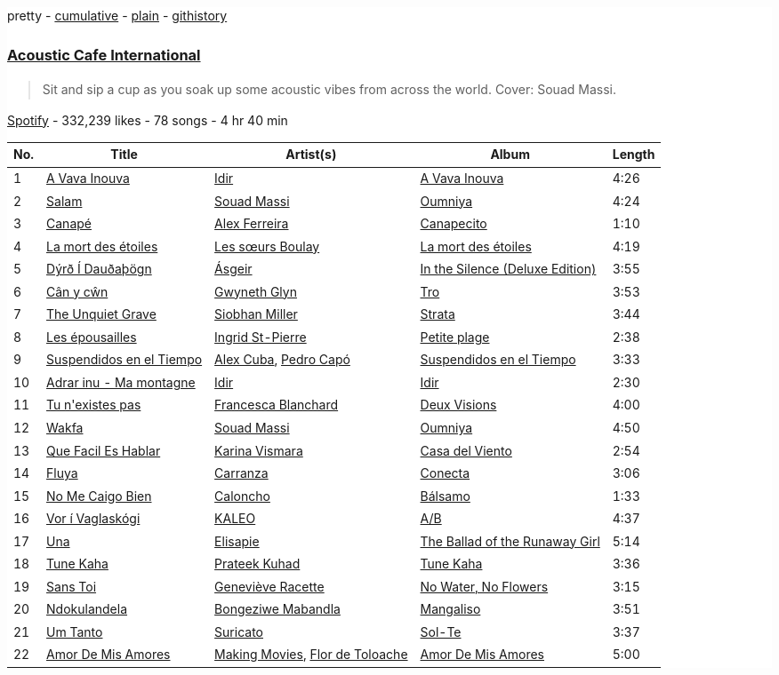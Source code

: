 pretty - [cumulative](/playlists/cumulative/37i9dQZF1DX571ttkrxAeN.md) - [plain](/playlists/plain/37i9dQZF1DX571ttkrxAeN) - [githistory](https://github.githistory.xyz/mackorone/spotify-playlist-archive/blob/main/playlists/plain/37i9dQZF1DX571ttkrxAeN)

### [Acoustic Cafe International](https://open.spotify.com/playlist/37i9dQZF1DX571ttkrxAeN)

> Sit and sip a cup as you soak up some acoustic vibes from across the world\. Cover: Souad Massi.

[Spotify](https://open.spotify.com/user/spotify) - 332,239 likes - 78 songs - 4 hr 40 min

| No. | Title | Artist(s) | Album | Length |
|---|---|---|---|---|
| 1 | [A Vava Inouva](https://open.spotify.com/track/06eEMrvlkBmLLaezDSDcEl) | [Idir](https://open.spotify.com/artist/73LjFn4z6WTV7MevyPxrRc) | [A Vava Inouva](https://open.spotify.com/album/6DrAbBZLRSPeRjVgxlB1q1) | 4:26 |
| 2 | [Salam](https://open.spotify.com/track/79QnKnXkgvONM0Y3HlNA9K) | [Souad Massi](https://open.spotify.com/artist/0oXFsuB6XBuDTsXJgplR7k) | [Oumniya](https://open.spotify.com/album/6GQNw3LhEnt6mekhNDafAK) | 4:24 |
| 3 | [Canapé](https://open.spotify.com/track/7omxnYshtUJDOFxl2bw2Ku) | [Alex Ferreira](https://open.spotify.com/artist/3COVuPWvshbsdm0kdMMTr7) | [Canapecito](https://open.spotify.com/album/75TluJ3aGAelm57vQ3Hdo6) | 1:10 |
| 4 | [La mort des étoiles](https://open.spotify.com/track/43ScxV6zQAbwCZyPfPhRaI) | [Les sœurs Boulay](https://open.spotify.com/artist/4x2kecgGRpDooou3CIYnlr) | [La mort des étoiles](https://open.spotify.com/album/6irhBIxDE9UcjLOE4Ih063) | 4:19 |
| 5 | [Dýrð Í Dauðaþögn](https://open.spotify.com/track/0eJLZSl2TEmZUTpvLwVREe) | [Ásgeir](https://open.spotify.com/artist/7xUZ4069zcyBM4Bn10NQ1c) | [In the Silence \(Deluxe Edition\)](https://open.spotify.com/album/6ltUyqAtJxfAfdqLXZGCkZ) | 3:55 |
| 6 | [Cân y cŵn](https://open.spotify.com/track/3Q5J2z0wCjc8KHvDyDJWSi) | [Gwyneth Glyn](https://open.spotify.com/artist/0I0PySTOmV0sjZdsW13HTk) | [Tro](https://open.spotify.com/album/3CoF76Y21sqQqCoW9hulxZ) | 3:53 |
| 7 | [The Unquiet Grave](https://open.spotify.com/track/5CmjXkBkJaoouXwR6cO1DG) | [Siobhan Miller](https://open.spotify.com/artist/1eIplU9Tirv31ciSwMlPrl) | [Strata](https://open.spotify.com/album/4EbYkRphRevo1VjplfDKIp) | 3:44 |
| 8 | [Les épousailles](https://open.spotify.com/track/6t5R6YTK8d6n7wxjZI3JLp) | [Ingrid St\-Pierre](https://open.spotify.com/artist/0da2pDG05vWX87bHrrC64w) | [Petite plage](https://open.spotify.com/album/6GjRQbVrTgjbdNlSs7Plor) | 2:38 |
| 9 | [Suspendidos en el Tiempo](https://open.spotify.com/track/7IW01SDxiAhmWo97uUL4dg) | [Alex Cuba](https://open.spotify.com/artist/7gZRUp2WL6r11PXTv309P1), [Pedro Capó](https://open.spotify.com/artist/4QVBYiagIaa6ZGSPMbybpy) | [Suspendidos en el Tiempo](https://open.spotify.com/album/6VxidvTiyw1RUxJFWq05Hx) | 3:33 |
| 10 | [Adrar inu \- Ma montagne](https://open.spotify.com/track/77vIER4KhZTRIUXRvHZDFX) | [Idir](https://open.spotify.com/artist/73LjFn4z6WTV7MevyPxrRc) | [Idir](https://open.spotify.com/album/1hwPKlmmhRGLSeV3oQJorb) | 2:30 |
| 11 | [Tu n'existes pas](https://open.spotify.com/track/1A9lpAxbDWV8Zkn2lUhzou) | [Francesca Blanchard](https://open.spotify.com/artist/5nr9aC1q4Iu3i4hYOiRiNf) | [Deux Visions](https://open.spotify.com/album/08r4lUDNLyZy3gPiylpSD9) | 4:00 |
| 12 | [Wakfa](https://open.spotify.com/track/2rFOK6Wat6QKb3uqsXURgq) | [Souad Massi](https://open.spotify.com/artist/0oXFsuB6XBuDTsXJgplR7k) | [Oumniya](https://open.spotify.com/album/6GQNw3LhEnt6mekhNDafAK) | 4:50 |
| 13 | [Que Facil Es Hablar](https://open.spotify.com/track/4zeTSpN6852mqKTFZcUkgc) | [Karina Vismara](https://open.spotify.com/artist/3yjMGsdyDczDjyaek80khK) | [Casa del Viento](https://open.spotify.com/album/2HyoT13F4NOLswwofAZaNw) | 2:54 |
| 14 | [Fluya](https://open.spotify.com/track/428Td36ZF4FyzY6lKrHczS) | [Carranza](https://open.spotify.com/artist/3GxtrZqcvn42ODpJi0EM22) | [Conecta](https://open.spotify.com/album/3lXdJ1Rbh6bDkmEGzHGhyn) | 3:06 |
| 15 | [No Me Caigo Bien](https://open.spotify.com/track/1uBgbgO9T2EYbWCnzxUNTL) | [Caloncho](https://open.spotify.com/artist/2z3KntXLyEF5Lvz1kpdBoA) | [Bálsamo](https://open.spotify.com/album/7av9VVRYT6rgVRshaVDEPQ) | 1:33 |
| 16 | [Vor í Vaglaskógi](https://open.spotify.com/track/2OdpZeTpnbqPqBrclk2pib) | [KALEO](https://open.spotify.com/artist/7jdFEYD2LTYjfwxOdlVjmc) | [A/B](https://open.spotify.com/album/4he4SQup02hEIQdwhZlZlk) | 4:37 |
| 17 | [Una](https://open.spotify.com/track/61jbOgZPpaHXKJy0kqGXjt) | [Elisapie](https://open.spotify.com/artist/37Hkw3PjSoS9k06WwMibM3) | [The Ballad of the Runaway Girl](https://open.spotify.com/album/4thL3jIVt8oFNZgvnHslkU) | 5:14 |
| 18 | [Tune Kaha](https://open.spotify.com/track/1gWtHDe403RuyZqhvSRcv8) | [Prateek Kuhad](https://open.spotify.com/artist/0tC995Rfn9k2l7nqgCZsV7) | [Tune Kaha](https://open.spotify.com/album/1sXF26ED1bQT76rFEvPwaP) | 3:36 |
| 19 | [Sans Toi](https://open.spotify.com/track/7qY8npe1fAwNhuY6Sx663F) | [Geneviève Racette](https://open.spotify.com/artist/3puoZ6FIQPCCA2mX9Yh6fU) | [No Water, No Flowers](https://open.spotify.com/album/02CKprFQaI3f0SCjxNU4Vh) | 3:15 |
| 20 | [Ndokulandela](https://open.spotify.com/track/1kQjyyI3xZixtByFizxlXE) | [Bongeziwe Mabandla](https://open.spotify.com/artist/5upKpIk1pv0hh0u2gwblwy) | [Mangaliso](https://open.spotify.com/album/1fXiO7h7dDB3RBG13jLh8A) | 3:51 |
| 21 | [Um Tanto](https://open.spotify.com/track/1BQhXbN8AzvHQrS7SvH58x) | [Suricato](https://open.spotify.com/artist/35j8oMehl8Q9mLnVmkVqMC) | [Sol\-Te](https://open.spotify.com/album/3wk0JZQ0eTP1rpiAlMpuV6) | 3:37 |
| 22 | [Amor De Mis Amores](https://open.spotify.com/track/3USQhrAZXtF69SsUKnB7IJ) | [Making Movies](https://open.spotify.com/artist/1wFpAE8HCGoqaLjzRO51w9), [Flor de Toloache](https://open.spotify.com/artist/1eEJbNVFQTDmQETQpLMoWD) | [Amor De Mis Amores](https://open.spotify.com/album/1NVaAOjdIgJVjkpa7QCc1I) | 5:00 |